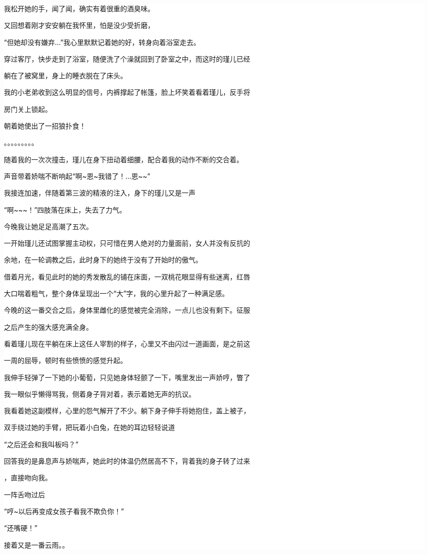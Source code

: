 我松开她的手，闻了闻，确实有着很重的酒臭味。

又回想着刚才安安躺在我怀里，怕是没少受折磨，

“但她却没有嫌弃...”我心里默默记着她的好，转身向着浴室走去。

穿过客厅，快步走到了浴室，随便洗了个澡就回到了卧室之中，而这时的瑾儿已经

躺在了被窝里，身上的睡衣脱在了床头。

我的小老弟收到这么明显的信号，内裤撑起了帐篷，脸上坏笑着看着瑾儿，反手将

房门关上锁起。

朝着她使出了一招狼扑食！

。。。。。。。。。

随着我的一次次撞击，瑾儿在身下扭动着细腰，配合着我的动作不断的交合着。

声音带着娇喘不断响起“啊~恩~我错了！...恩~~”

我接连加速，伴随着第三波的精液的注入，身下的瑾儿又是一声

“啊~~~！”四肢落在床上，失去了力气。

今晚我让她足足高潮了五次。

一开始瑾儿还试图掌握主动权，只可惜在男人绝对的力量面前，女人并没有反抗的

余地，在一轮调教之后，此时身下的她终于没有了开始时的傲气。

借着月光，看见此时的她的秀发散乱的铺在床面，一双桃花眼显得有些迷离，红唇

大口喘着粗气，整个身体呈现出一个“大”字，我的心里升起了一种满足感。

今晚的这一番交合之后，身体里雌化的感觉被完全消除，一点儿也没有剩下。征服

之后产生的强大感充满全身。

看着瑾儿现在平躺在床上这任人宰割的样子，心里又不由闪过一道画面，是之前这

一周的屈辱，顿时有些愤愤的感觉升起。

我伸手轻弹了一下她的小葡萄，只见她身体轻颤了一下，嘴里发出一声娇哼，瞥了

我一眼似乎懒得骂我，侧着身子背对着，表示着她无声的抗议。

我看着她这副模样，心里的怨气解开了不少。躺下身子伸手将她抱住，盖上被子，

双手绕过她的手臂，把玩着小白兔，在她的耳边轻轻说道

“之后还会和我叫板吗？”

回答我的是鼻息声与娇喘声，她此时的体温仍然居高不下，背着我的身子转了过来

，直接吻向我。

一阵舌吻过后

“哼~以后再变成女孩子看我不欺负你！”

“还嘴硬！”

接着又是一番云雨。。
